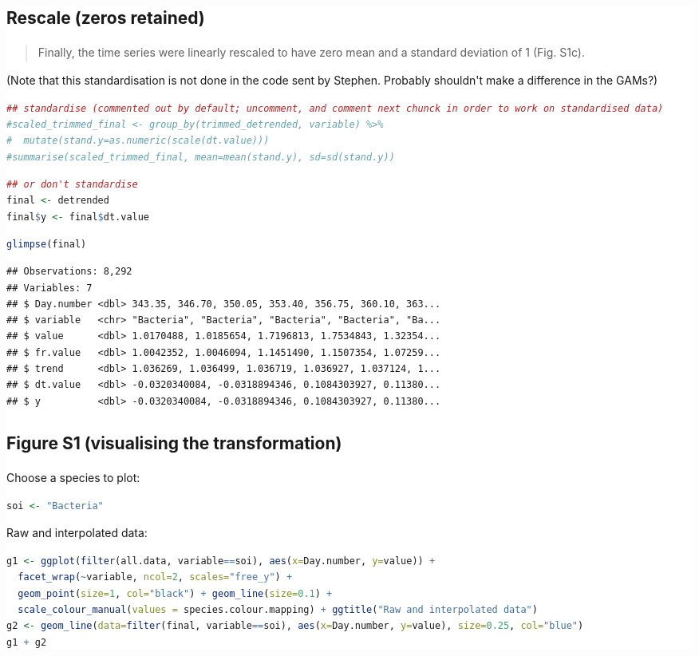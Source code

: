 



## Rescale (zeros retained)

> Finally, the time series were linearly rescaled to have zero mean and a standard deviation of 1 (Fig. S1c).

(Note that this standardisation is not done in the code sent by Stephen. Probably shouldn't make a difference in the GAMs?)


```r
## standardise (commented out by default; uncomment, and comment next chunck in order to work on standardised data)
#scaled_trimmed_final <- group_by(trimmed_detrended, variable) %>%
#  mutate(stand.y=as.numeric(scale(dt.value)))
#summarise(scaled_trimmed_final, mean=mean(stand.y), sd=sd(stand.y))
```


```r
## or don't standardise
final <- detrended
final$y <- final$dt.value
```


```r
glimpse(final)
```

```
## Observations: 8,292
## Variables: 7
## $ Day.number <dbl> 343.35, 346.70, 350.05, 353.40, 356.75, 360.10, 363...
## $ variable   <chr> "Bacteria", "Bacteria", "Bacteria", "Bacteria", "Ba...
## $ value      <dbl> 1.0170488, 1.0185654, 1.7196813, 1.7534843, 1.32354...
## $ fr.value   <dbl> 1.0042352, 1.0046094, 1.1451490, 1.1507354, 1.07259...
## $ trend      <dbl> 1.036269, 1.036499, 1.036719, 1.036927, 1.037124, 1...
## $ dt.value   <dbl> -0.0320340084, -0.0318894346, 0.1084303927, 0.11380...
## $ y          <dbl> -0.0320340084, -0.0318894346, 0.1084303927, 0.11380...
```




## Figure S1 (visualising the transformation)

Choose a species to plot:

```r
soi <- "Bacteria"
```

Raw and interpolated data:


```r
g1 <- ggplot(filter(all.data, variable==soi), aes(x=Day.number, y=value)) +
  facet_wrap(~variable, ncol=2, scales="free_y") +
  geom_point(size=1, col="black") + geom_line(size=0.1) +
  scale_colour_manual(values = species.colour.mapping) + ggtitle("Raw and interpolated data")
g2 <- geom_line(data=filter(final, variable==soi), aes(x=Day.number, y=value), size=0.25, col="blue")
g1 + g2
```
